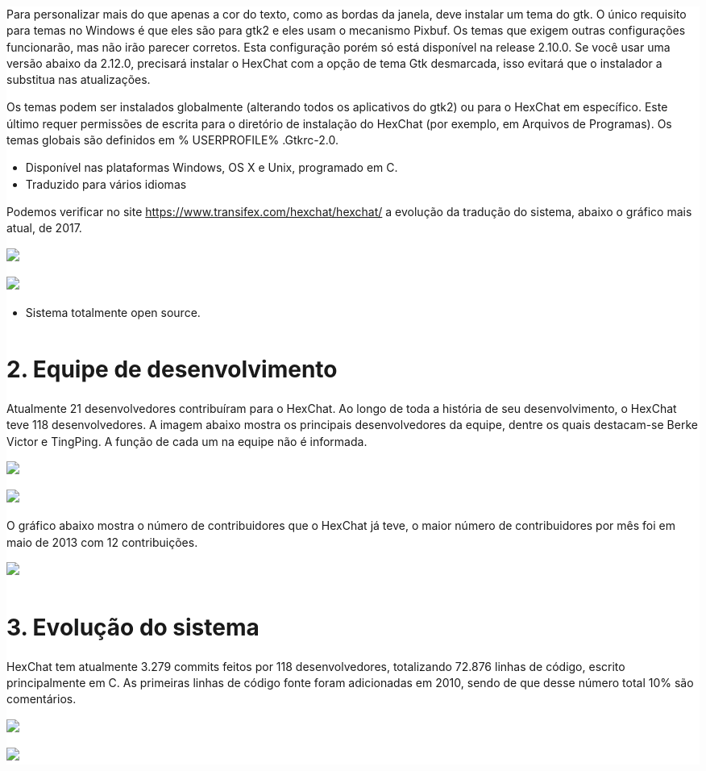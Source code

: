 Para personalizar mais do que apenas a cor do texto, como as bordas da janela, deve instalar um tema do gtk. O único requisito para temas no Windows é que eles são para gtk2 e eles usam o mecanismo Pixbuf. Os temas que exigem outras configurações funcionarão, mas não irão parecer corretos. Esta configuração porém só está disponível na release 2.10.0. Se você usar  uma versão abaixo da 2.12.0, precisará instalar o HexChat com a opção de tema Gtk desmarcada, isso evitará que o instalador a substitua nas atualizações.

Os temas podem ser instalados globalmente (alterando todos os aplicativos do gtk2) ou para o HexChat em específico. Este último requer permissões de escrita para o diretório de instalação do HexChat (por exemplo, em Arquivos de Programas). Os temas globais são definidos em % USERPROFILE% \.Gtkrc-2.0.

* Disponível nas plataformas Windows, OS X  e Unix, programado em C.
* Traduzido para vários idiomas

Podemos verificar no site https://www.transifex.com/hexchat/hexchat/ a evolução da tradução do sistema, abaixo o gráfico mais atual, de 2017.

![](https://lh6.googleusercontent.com/h3l99u2kHF7D1oNaq7JgVi96HzpXT8MzghKmiC5Kvg8WL3kpE3xK93K6dxxLOiiVukhbfkKvuEti4sMH9cM9e1nmCdhWJs5en6xdGVUZshLnqI0NuNicQTPtCENNq7WrrSGapq8)

![](https://lh3.googleusercontent.com/TyyaoGuLFqTFSek5Q7rn1ex1uXdho6i42uooaiqYnvm9GjOC9z57zQgLaB2PWHqkav417uw9WAFA7zfKj_C854W9XII3FlKCWhjZk8wO71lDhM1-6RW1-ogIuJZMHBYjxYOuj-A)
 
* Sistema totalmente open source.


# 2. Equipe de desenvolvimento
 
Atualmente 21 desenvolvedores contribuíram para o HexChat. Ao longo de toda a história de seu desenvolvimento, o HexChat teve 118 desenvolvedores. A imagem abaixo mostra os principais desenvolvedores da equipe, dentre os quais destacam-se Berke Victor e TingPing. A função de cada um na equipe não é informada.

![](https://lh6.googleusercontent.com/UA822dGirxf7pDHKtIwLyzScgHyfQzUFKA3EDQ2oG8bRR1if-K3CTccGZAf_2Ru17TZOlFC3tJb4QVzjwDm-kVV_9PktqmqiUPjnIEa3l3YpLrCeAb3MvgDnfdowUxKz1Byef3o)

![](https://lh3.googleusercontent.com/4q_8fDvFe4zY__flYmgZP9OKfXikZzl_0LK9eXZVq6Lg0nQxAnZV9RJ_ON-UrDftd1CZbJRIA_O-aptwWqmHN0Al6eYczva7Autrai73Nki1hcnKFEv4trH--fjz4baG4kWOcOg)

O gráfico abaixo mostra o número de contribuidores que o HexChat já teve, o maior número de contribuidores por mês foi em maio de 2013 com 12 contribuições.

![](https://lh4.googleusercontent.com/YCLW48AEvBV64A7kjPQEUmadB52L-_-jNbfKe3OmUabhViJwgwFNPqZt83lgBb6roIBt-ri0WljoqlnJmRD0YDEGgN7qNHi3sulzp8NFttoXdUJcIwgCxlFUYeHMW3WjtjcB4JM)


# 3. Evolução do sistema 
 
HexChat tem atualmente 3.279 commits feitos por 118 desenvolvedores, totalizando 72.876 linhas de código, escrito principalmente em C. As primeiras linhas de código fonte foram adicionadas em 2010, sendo de que desse número total 10% são comentários.
 
![](https://lh3.googleusercontent.com/8JNVTORuqOUk2ksv-24D0amq7EDemFV0GNdZSI2KY0Aifp0U5hC8L1qT9to8hXqdyGCaim1KPKWqyavkDjahkZIswrHMMIyRK8mJn0pzjaWlZbVdBeMui6WH637Bj8cJtXKcxNg)

![](https://lh3.googleusercontent.com/u41eUgXzg_cZBelyXH3e-mGRzsK7EyJZhNTh_YF3-24_XPh89nr7XEO2D2pKb7dvi6jX4fz0L4Z2HmRjSj_w_Shl9-F-EhXeUYBPG7Ghh3f4Hb4mpcUAkTw9POvI5a5Gt8SID0M)
 
